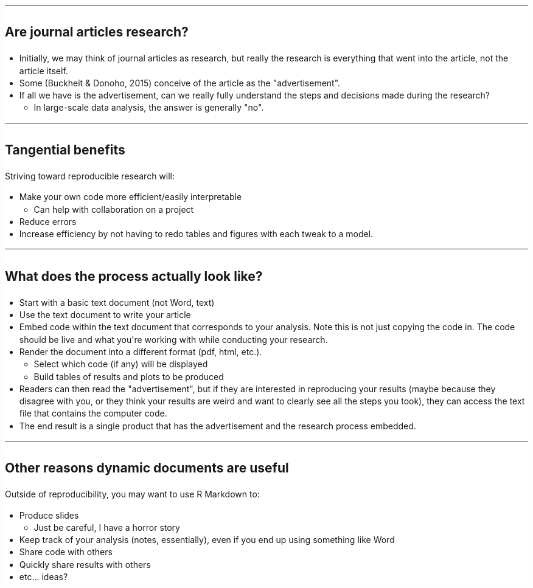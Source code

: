 
----
## Are journal articles research? 
* Initially, we may think of journal articles as research, but really the
  research is everything that went into the article, not the article itself. 
* Some (Buckheit & Donoho, 2015) conceive of the article as the
  "advertisement".
* If all we have is the advertisement, can we really fully understand the
  steps and decisions made during the research?
    + In large-scale data analysis, the answer is generally "no".  

----
## Tangential benefits
Striving toward reproducible research will:
* Make your own code more efficient/easily interpretable
  + Can help with collaboration on a project
* Reduce errors
* Increase efficiency by not having to redo tables and figures with each tweak
  to a model.

----
## What does the process actually look like?
* Start with a basic text document (not Word, text)
* Use the text document to write your article
* Embed code within the text document that corresponds to your analysis. Note
  this is not just copying the code in. The code should be live and what you're working with while conducting your research.
* Render the document into a different format (pdf, html, etc.).
  + Select which code (if any) will be displayed
  + Build tables of results and plots to be produced
* Readers can then read the "advertisement", but if they are interested 
  in reproducing your results (maybe because they disagree with you, or they think your results are weird and want to clearly see all the steps you took), they can access the text file that contains the computer code.
* The end result is a single product that has the advertisement and the
  research process embedded.

----
## Other reasons dynamic documents are useful
Outside of reproducibility, you may want to use R Markdown to:
* Produce slides
    + Just be careful, I have a horror story
* Keep track of your analysis (notes, essentially), even if you end up using 
  something like Word
* Share code with others
* Quickly share results with others
* etc... ideas?
